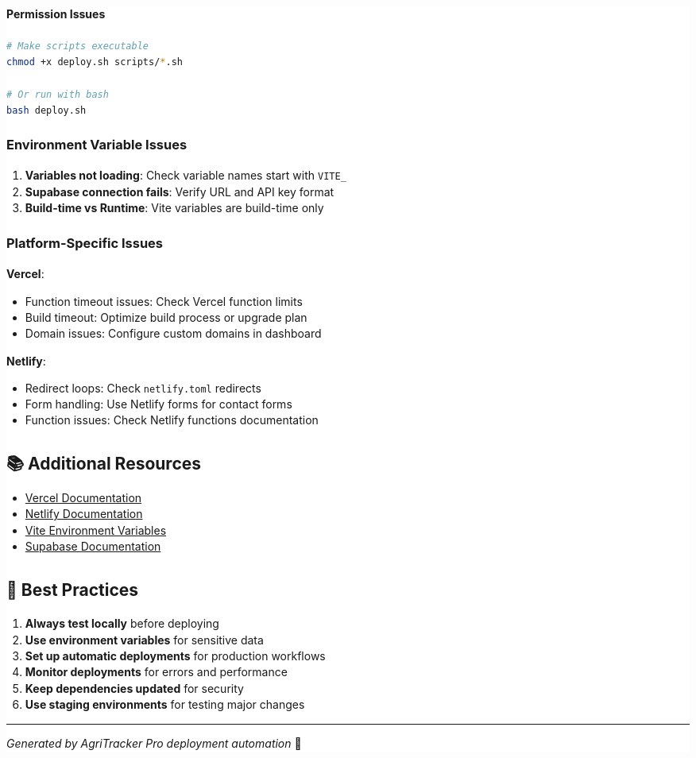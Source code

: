 #### Permission Issues
```bash
# Make scripts executable
chmod +x deploy.sh scripts/*.sh

# Or run with bash
bash deploy.sh
```

### Environment Variable Issues

1. **Variables not loading**: Check variable names start with `VITE_`
2. **Supabase connection fails**: Verify URL and API key format
3. **Build-time vs Runtime**: Vite variables are build-time only

### Platform-Specific Issues

**Vercel**:
- Function timeout issues: Check Vercel function limits
- Build timeout: Optimize build process or upgrade plan
- Domain issues: Configure custom domains in dashboard

**Netlify**:
- Redirect loops: Check `netlify.toml` redirects
- Form handling: Use Netlify forms for contact forms
- Function issues: Check Netlify functions documentation

## 📚 Additional Resources

- [Vercel Documentation](https://vercel.com/docs)
- [Netlify Documentation](https://docs.netlify.com)
- [Vite Environment Variables](https://vitejs.dev/guide/env-and-mode.html)
- [Supabase Documentation](https://supabase.com/docs)

## 🎯 Best Practices

1. **Always test locally** before deploying
2. **Use environment variables** for sensitive data
3. **Set up automatic deployments** for production workflows
4. **Monitor deployments** for errors and performance
5. **Keep dependencies updated** for security
6. **Use staging environments** for testing major changes

---

*Generated by AgriTracker Pro deployment automation* 🌾